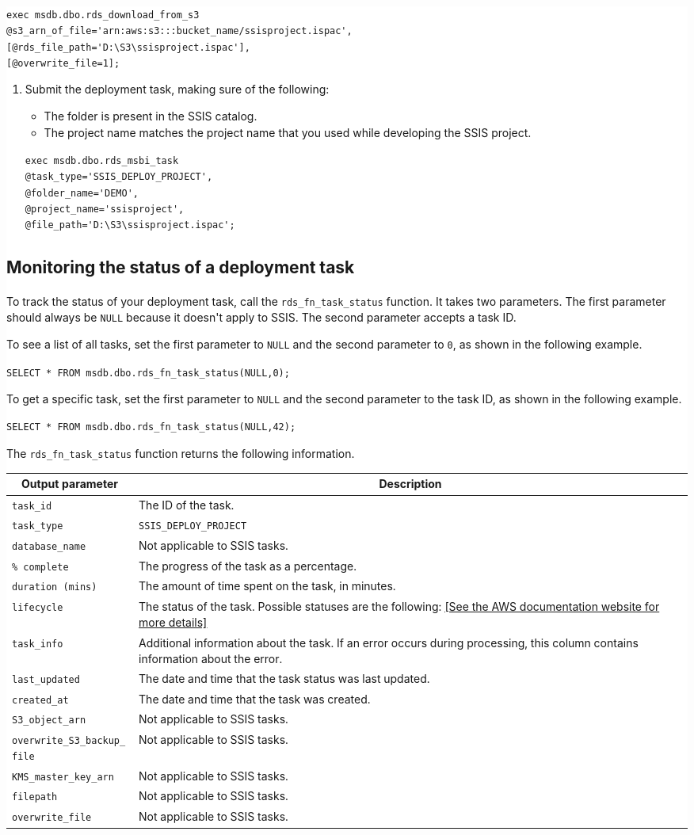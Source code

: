    ```
   exec msdb.dbo.rds_download_from_s3
   @s3_arn_of_file='arn:aws:s3:::bucket_name/ssisproject.ispac',
   [@rds_file_path='D:\S3\ssisproject.ispac'],
   [@overwrite_file=1];
   ```

1. Submit the deployment task, making sure of the following:
   + The folder is present in the SSIS catalog\.
   + The project name matches the project name that you used while developing the SSIS project\.

   ```
   exec msdb.dbo.rds_msbi_task
   @task_type='SSIS_DEPLOY_PROJECT',
   @folder_name='DEMO',
   @project_name='ssisproject',
   @file_path='D:\S3\ssisproject.ispac';
   ```

## Monitoring the status of a deployment task<a name="SSIS.Monitor"></a>

To track the status of your deployment task, call the `rds_fn_task_status` function\. It takes two parameters\. The first parameter should always be `NULL` because it doesn't apply to SSIS\. The second parameter accepts a task ID\. 

To see a list of all tasks, set the first parameter to `NULL` and the second parameter to `0`, as shown in the following example\.

```
SELECT * FROM msdb.dbo.rds_fn_task_status(NULL,0);
```

To get a specific task, set the first parameter to `NULL` and the second parameter to the task ID, as shown in the following example\.

```
SELECT * FROM msdb.dbo.rds_fn_task_status(NULL,42);
```

The `rds_fn_task_status` function returns the following information\.


| Output parameter | Description | 
| --- | --- | 
| `task_id` | The ID of the task\. | 
| `task_type` | `SSIS_DEPLOY_PROJECT` | 
| `database_name` | Not applicable to SSIS tasks\. | 
| `% complete` | The progress of the task as a percentage\. | 
| `duration (mins)` | The amount of time spent on the task, in minutes\. | 
| `lifecycle` |  The status of the task\. Possible statuses are the following: [\[See the AWS documentation website for more details\]](http://docs.aws.amazon.com/AmazonRDS/latest/UserGuide/Appendix.SQLServer.Options.SSIS.html)  | 
| `task_info` | Additional information about the task\. If an error occurs during processing, this column contains information about the error\. | 
| `last_updated` | The date and time that the task status was last updated\. | 
| `created_at` | The date and time that the task was created\. | 
| `S3_object_arn` |  Not applicable to SSIS tasks\.  | 
| `overwrite_S3_backup_file` | Not applicable to SSIS tasks\. | 
| `KMS_master_key_arn` |  Not applicable to SSIS tasks\.  | 
| `filepath` |  Not applicable to SSIS tasks\.  | 
| `overwrite_file` |  Not applicable to SSIS tasks\.  | 